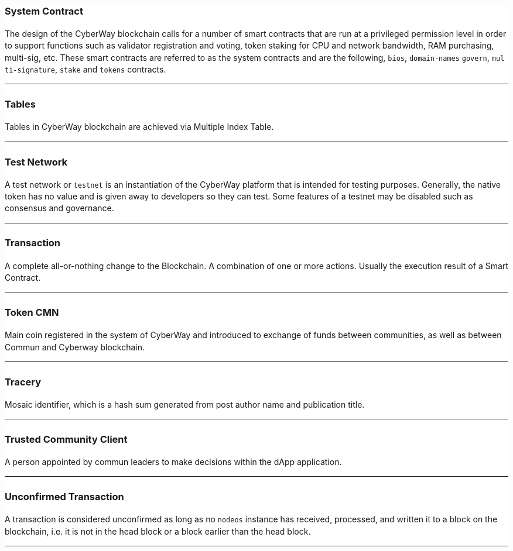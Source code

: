 
### System Contract
The design of the CyberWay blockchain calls for a number of smart contracts that are run at a privileged permission level in order to support functions such as validator registration and voting, token staking for CPU and network bandwidth, RAM purchasing, multi-sig, etc. These smart contracts are referred to as the system contracts and are the following, `bios`, `domain-names` `govern`, `multi-signature`, `stake` and `tokens` contracts.  

---  

### Tables
Tables in CyberWay blockchain are achieved via Multiple Index Table.

---  

### Test Network
A test network or `testnet` is an instantiation of the CyberWay platform that is intended for testing purposes. Generally, the native token has no value and is given away to developers so they can test. Some features of a testnet may be disabled such as consensus and governance.  

---  

### Transaction
A complete all-or-nothing change to the Blockchain. A combination of one or more actions. Usually the execution result of a Smart Contract.  

---  

### Token CMN
Main coin registered in the system of CyberWay and introduced to exchange of funds between communities, as well as between Commun and Cyberway blockchain.  

---  

### Tracery
Mosaic identifier, which is a hash sum generated from post author name and publication title.  

---  

### Trusted Community Client
A person appointed by commun leaders to make decisions within the dApp application.  

---  

### Unconfirmed Transaction
A transaction is considered unconfirmed as long as no `nodeos` instance has received, processed, and written it to a block on the blockchain, i.e. it is not in the head block or a block earlier than the head block.  

---  
